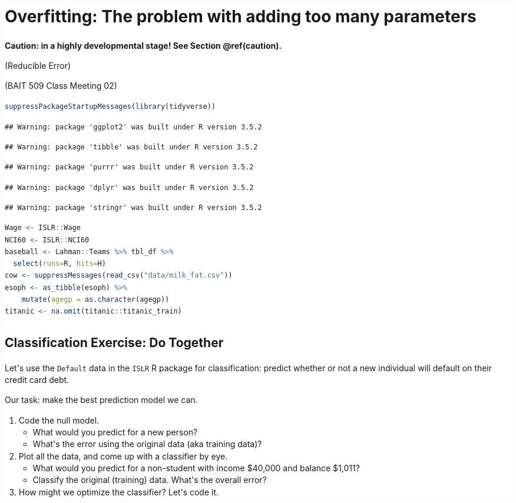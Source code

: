# Overfitting: The problem with adding too many parameters

**Caution: in a highly developmental stage! See Section  \@ref(caution).**

(Reducible Error)

(BAIT 509 Class Meeting 02)


```r
suppressPackageStartupMessages(library(tidyverse))
```

```
## Warning: package 'ggplot2' was built under R version 3.5.2
```

```
## Warning: package 'tibble' was built under R version 3.5.2
```

```
## Warning: package 'purrr' was built under R version 3.5.2
```

```
## Warning: package 'dplyr' was built under R version 3.5.2
```

```
## Warning: package 'stringr' was built under R version 3.5.2
```

```r
Wage <- ISLR::Wage
NCI60 <- ISLR::NCI60
baseball <- Lahman::Teams %>% tbl_df %>% 
  select(runs=R, hits=H)
cow <- suppressMessages(read_csv("data/milk_fat.csv"))
esoph <- as_tibble(esoph) %>% 
    mutate(agegp = as.character(agegp))
titanic <- na.omit(titanic::titanic_train)
```




## Classification Exercise: Do Together

Let's use the `Default` data in the `ISLR` R package for classification: predict whether or not a new individual will default on their credit card debt.

Our task: make the best prediction model we can.

1. Code the null model.
	- What would you predict for a new person?
	- What's the error using the original data (aka training data)?
2. Plot all the data, and come up with a classifier by eye.
	- What would you predict for a non-student with income $40,000 and balance $1,011?
	- Classify the original (training) data. What's the overall error?
3. How might we optimize the classifier? Let's code it.
